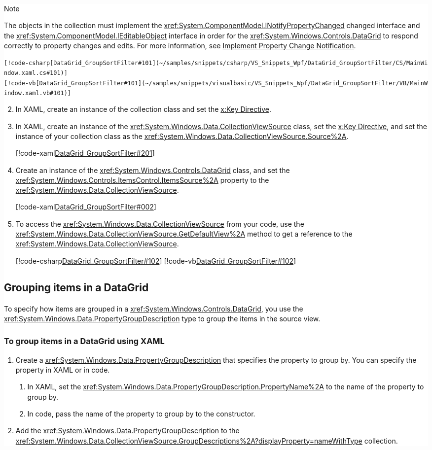    > [!NOTE]
   > The objects in the collection must implement the <xref:System.ComponentModel.INotifyPropertyChanged> changed interface and the <xref:System.ComponentModel.IEditableObject> interface in order for the <xref:System.Windows.Controls.DataGrid> to respond correctly to property changes and edits. For more information, see [Implement Property Change Notification](../data/how-to-implement-property-change-notification.md).

    [!code-csharp[DataGrid_GroupSortFilter#101](~/samples/snippets/csharp/VS_Snippets_Wpf/DataGrid_GroupSortFilter/CS/MainWindow.xaml.cs#101)]
    [!code-vb[DataGrid_GroupSortFilter#101](~/samples/snippets/visualbasic/VS_Snippets_Wpf/DataGrid_GroupSortFilter/VB/MainWindow.xaml.vb#101)]

2. In XAML, create an instance of the collection class and set the [x:Key Directive](../../../../docs/framework/xaml-services/x-key-directive.md).

3. In XAML, create an instance of the <xref:System.Windows.Data.CollectionViewSource> class, set the [x:Key Directive](../../../../docs/framework/xaml-services/x-key-directive.md), and set the instance of your collection class as the <xref:System.Windows.Data.CollectionViewSource.Source%2A>.

    [!code-xaml[DataGrid_GroupSortFilter#201](~/samples/snippets/csharp/VS_Snippets_Wpf/DataGrid_GroupSortFilter/CS/WindowSnips1.xaml#201)]

4. Create an instance of the <xref:System.Windows.Controls.DataGrid> class, and set the <xref:System.Windows.Controls.ItemsControl.ItemsSource%2A> property to the <xref:System.Windows.Data.CollectionViewSource>.

    [!code-xaml[DataGrid_GroupSortFilter#002](~/samples/snippets/csharp/VS_Snippets_Wpf/DataGrid_GroupSortFilter/CS/MainWindow.xaml#002)]

5. To access the <xref:System.Windows.Data.CollectionViewSource> from your code, use the <xref:System.Windows.Data.CollectionViewSource.GetDefaultView%2A> method to get a reference to the <xref:System.Windows.Data.CollectionViewSource>.

    [!code-csharp[DataGrid_GroupSortFilter#102](~/samples/snippets/csharp/VS_Snippets_Wpf/DataGrid_GroupSortFilter/CS/MainWindow.xaml.cs#102)]
    [!code-vb[DataGrid_GroupSortFilter#102](~/samples/snippets/visualbasic/VS_Snippets_Wpf/DataGrid_GroupSortFilter/VB/MainWindow.xaml.vb#102)]

## Grouping items in a DataGrid

To specify how items are grouped in a <xref:System.Windows.Controls.DataGrid>, you use the <xref:System.Windows.Data.PropertyGroupDescription> type to group the items in the source view.

### To group items in a DataGrid using XAML

1. Create a <xref:System.Windows.Data.PropertyGroupDescription> that specifies the property to group by. You can specify the property in XAML or in code.

   1. In XAML, set the <xref:System.Windows.Data.PropertyGroupDescription.PropertyName%2A> to the name of the property to group by.

   2. In code, pass the name of the property to group by to the constructor.

2. Add the <xref:System.Windows.Data.PropertyGroupDescription> to the <xref:System.Windows.Data.CollectionViewSource.GroupDescriptions%2A?displayProperty=nameWithType> collection.
